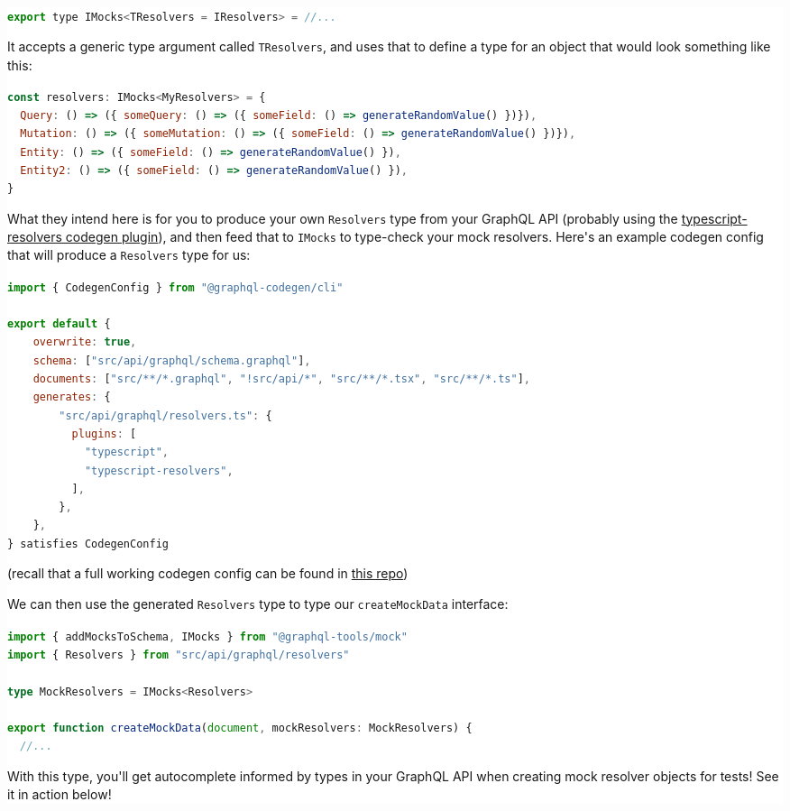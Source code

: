 ```javascript
export type IMocks<TResolvers = IResolvers> = //...
```

It accepts a generic type argument called `TResolvers`, and uses that to define a type for an object that would look something like this:

```javascript
const resolvers: IMocks<MyResolvers> = {
  Query: () => ({ someQuery: () => ({ someField: () => generateRandomValue() })}),
  Mutation: () => ({ someMutation: () => ({ someField: () => generateRandomValue() })}),
  Entity: () => ({ someField: () => generateRandomValue() }),
  Entity2: () => ({ someField: () => generateRandomValue() }),
}
```

What they intend here is for you to produce your own `Resolvers` type from your GraphQL API (probably using the [typescript-resolvers codegen plugin](https://the-guild.dev/graphql/codegen/plugins/typescript/typescript-resolvers)), and then feed that to `IMocks` to type-check your mock resolvers. Here's an example codegen config that will produce a `Resolvers` type for us:

```javascript
import { CodegenConfig } from "@graphql-codegen/cli"

export default {
    overwrite: true,
    schema: ["src/api/graphql/schema.graphql"],
    documents: ["src/**/*.graphql", "!src/api/*", "src/**/*.tsx", "src/**/*.ts"],
    generates: {
        "src/api/graphql/resolvers.ts": {
          plugins: [
            "typescript", 
            "typescript-resolvers",
          ],
        },
    },
} satisfies CodegenConfig
```

(recall that a full working codegen config can be found in [this repo](https://github.com/DrewHoo/typechecking-graphql-mock-resolvers))

We can then use the generated `Resolvers` type to type our `createMockData` interface:

```typescript
import { addMocksToSchema, IMocks } from "@graphql-tools/mock"
import { Resolvers } from "src/api/graphql/resolvers"

type MockResolvers = IMocks<Resolvers>

export function createMockData(document, mockResolvers: MockResolvers) {
  //...
```

With this type, you'll get autocomplete informed by types in your GraphQL API when creating mock resolver objects for tests! See it in action below!
